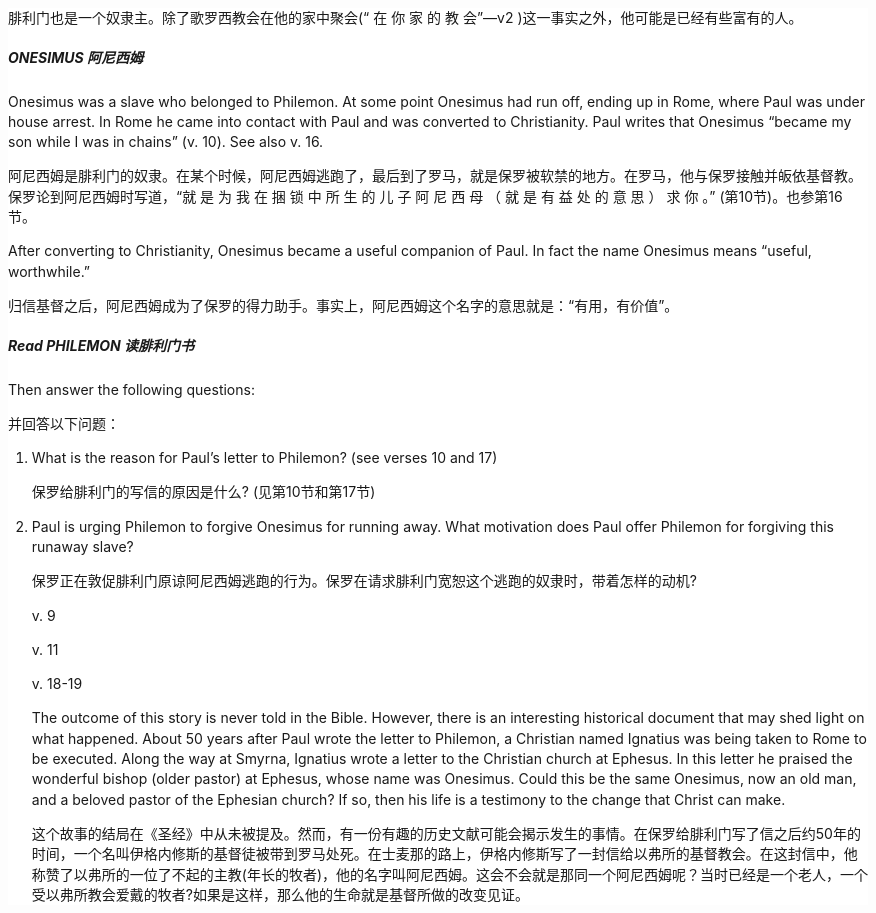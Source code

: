 腓利门也是一个奴隶主。除了歌罗西教会在他的家中聚会(“ 在 你 家 的 教 会”—v2 )这一事实之外，他可能是已经有些富有的人。

##### ONESIMUS 阿尼西姆

Onesimus was a slave who belonged to Philemon. At some point Onesimus had run off, ending up in Rome, where Paul was under house arrest. In Rome he came into contact with Paul and was converted to Christianity. Paul writes that Onesimus “became my son while I was in chains” (v. 10). See also v. 16. 

阿尼西姆是腓利门的奴隶。在某个时候，阿尼西姆逃跑了，最后到了罗马，就是保罗被软禁的地方。在罗马，他与保罗接触并皈依基督教。保罗论到阿尼西姆时写道，“就 是 为 我 在 捆 锁 中 所 生 的 儿 子 阿 尼 西 母 （ 就 是 有 益 处 的 意 思 ） 求 你 。” (第10节)。也参第16节。

After converting to Christianity, Onesimus became a useful companion of Paul. In fact the name Onesimus means “useful, worthwhile.” 

归信基督之后，阿尼西姆成为了保罗的得力助手。事实上，阿尼西姆这个名字的意思就是：“有用，有价值”。

##### Read PHILEMON 读腓利门书

Then answer the following questions:

并回答以下问题：

1. What is the reason for Paul’s letter to Philemon? (see verses 10 and 17) 

    保罗给腓利门的写信的原因是什么? (见第10节和第17节) 



2. Paul is urging Philemon to forgive Onesimus for running away. What motivation does Paul offer Philemon for forgiving this runaway slave? 

    保罗正在敦促腓利门原谅阿尼西姆逃跑的行为。保罗在请求腓利门宽恕这个逃跑的奴隶时，带着怎样的动机? 

    v. 9 	

    v. 11	

    v. 18-19  


    The outcome of this story is never told in the Bible. However, there is an interesting historical document that may shed light on what happened. About 50 years after Paul wrote the letter to Philemon, a Christian named Ignatius was being taken to Rome to be executed. Along the way at Smyrna, Ignatius wrote a letter to the Christian church at Ephesus. In this letter he praised the wonderful bishop (older pastor) at Ephesus, whose name was Onesimus. Could this be the same Onesimus, now an old man, and a beloved pastor of the Ephesian church? If so, then his life is a testimony to the change that Christ can make.

    这个故事的结局在《圣经》中从未被提及。然而，有一份有趣的历史文献可能会揭示发生的事情。在保罗给腓利门写了信之后约50年的时间，一个名叫伊格内修斯的基督徒被带到罗马处死。在士麦那的路上，伊格内修斯写了一封信给以弗所的基督教会。在这封信中，他称赞了以弗所的一位了不起的主教(年长的牧者)，他的名字叫阿尼西姆。这会不会就是那同一个阿尼西姆呢？当时已经是一个老人，一个受以弗所教会爱戴的牧者?如果是这样，那么他的生命就是基督所做的改变见证。

